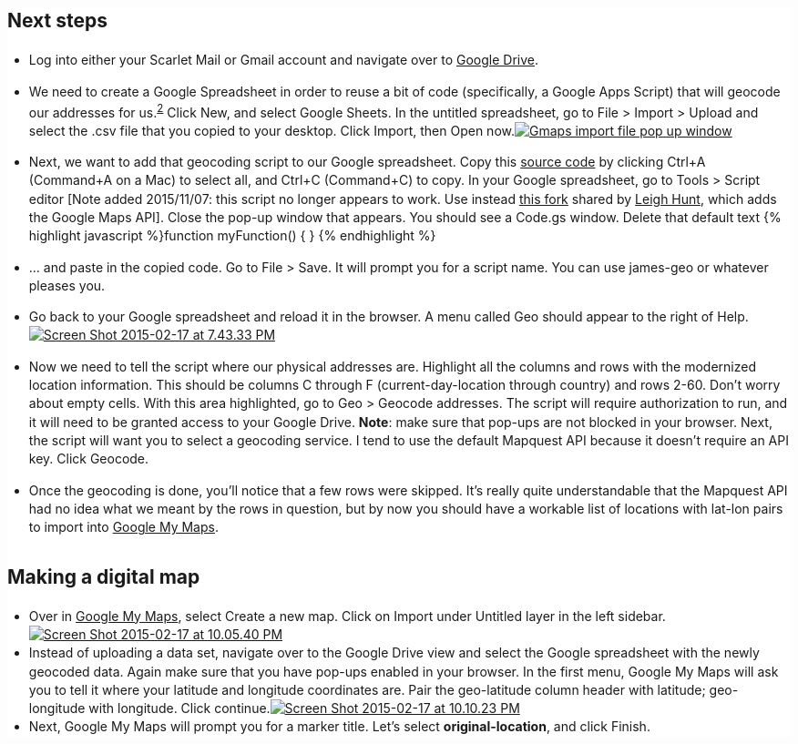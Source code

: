 ## Next steps

* Log into either your Scarlet Mail or Gmail account and navigate over to <a href="https://drive.google.com" target="_blank" rel="noopener noreferrer">Google Drive</a>.
* We need to create a Google Spreadsheet in order to reuse a bit of code (specifically, a Google Apps Script) that will geocode our addresses for us.<sup><a href="#footnote">2</a></sup> Click New, and select Google Sheets. In the untitled spreadsheet, go to File > Import > Upload and select the .csv file that you copied to your desktop. Click Import, then Open now.[<img class="align-center wp-image-432 size-full" src="http://francescagiannetti.com/wp-content/uploads/2015/02/Screen-Shot-2015-02-17-at-6.42.59-PM.png" alt="Gmaps import file pop up window" width="397" height="531" srcset="https://francescagiannetti.com/wp-content/uploads/2015/02/Screen-Shot-2015-02-17-at-6.42.59-PM.png 397w, https://francescagiannetti.com/wp-content/uploads/2015/02/Screen-Shot-2015-02-17-at-6.42.59-PM-224x300.png 224w" sizes="(max-width: 397px) 100vw, 397px" />](http://francescagiannetti.com/wp-content/uploads/2015/02/Screen-Shot-2015-02-17-at-6.42.59-PM.png)
* Next, we want to add that geocoding script to our Google spreadsheet. Copy this <a href="https://raw.githubusercontent.com/mapbox/geo-googledocs/master/MapBox.js" target="_blank" rel="noopener noreferrer">source code</a> by clicking Ctrl+A (Command+A on a Mac) to select all, and Ctrl+C (Command+C) to copy. In your Google spreadsheet, go to Tools > Script editor [Note added 2015/11/07: this script no longer appears to work. Use instead <a href="https://github.com/leighghunt/geo-googledocs/blob/patch-1/MapBox.js" target="_blank" rel="noopener noreferrer">this fork</a> shared by <a href="https://github.com/leighghunt" target="_blank" rel="noopener noreferrer">Leigh Hunt</a>, which adds the Google Maps API]. Close the pop-up window that appears. You should see a Code.gs window. Delete that default text 
    {% highlight javascript %}function myFunction() { } {% endhighlight %}

* &#8230; and paste in the copied code. Go to File > Save. It will prompt you for a script name. You can use james-geo or whatever pleases you.
* Go back to your Google spreadsheet and reload it in the browser. A menu called Geo should appear to the right of Help.[<img class="align-center size-full wp-image-447" src="http://francescagiannetti.com/wp-content/uploads/2015/02/Screen-Shot-2015-02-17-at-7.43.33-PM.png" alt="Screen Shot 2015-02-17 at 7.43.33 PM" width="253" height="176" />](http://francescagiannetti.com/wp-content/uploads/2015/02/Screen-Shot-2015-02-17-at-7.43.33-PM.png)
* Now we need to tell the script where our physical addresses are. Highlight all the columns and rows with the modernized location information. This should be columns C through F (current-day-location through country) and rows 2-60. Don&#8217;t worry about empty cells. With this area highlighted, go to Geo > Geocode addresses. The script will require authorization to run, and it will need to be granted access to your Google Drive. **Note**: make sure that pop-ups are not blocked in your browser. Next, the script will want you to select a geocoding service. I tend to use the default Mapquest API because it doesn&#8217;t require an API key. Click Geocode.
* Once the geocoding is done, you&#8217;ll notice that a few rows were skipped. It&#8217;s really quite understandable that the Mapquest API had no idea what we meant by the rows in question, but by now you should have a workable list of locations with lat-lon pairs to import into <a href="https://www.google.com/maps/d/splash?gmp=mpp&app=mp" target="_blank" rel="noopener noreferrer">Google My Maps</a>.

## Making a digital map

  * Over in <a href="https://www.google.com/maps/d/splash?gmp=mpp&app=mp" target="_blank" rel="noopener noreferrer">Google My Maps</a>, select Create a new map. Click on Import under Untitled layer in the left sidebar. [<img class="align-center size-full wp-image-455" src="http://francescagiannetti.com/wp-content/uploads/2015/02/Screen-Shot-2015-02-17-at-10.05.40-PM.png" alt="Screen Shot 2015-02-17 at 10.05.40 PM" width="317" height="316" srcset="https://francescagiannetti.com/wp-content/uploads/2015/02/Screen-Shot-2015-02-17-at-10.05.40-PM.png 317w, https://francescagiannetti.com/wp-content/uploads/2015/02/Screen-Shot-2015-02-17-at-10.05.40-PM-150x150.png 150w, https://francescagiannetti.com/wp-content/uploads/2015/02/Screen-Shot-2015-02-17-at-10.05.40-PM-300x300.png 300w" sizes="(max-width: 317px) 100vw, 317px" />](http://francescagiannetti.com/wp-content/uploads/2015/02/Screen-Shot-2015-02-17-at-10.05.40-PM.png)
  * Instead of uploading a data set, navigate over to the Google Drive view and select the Google spreadsheet with the newly geocoded data. Again make sure that you have pop-ups enabled in your browser. In the first menu, Google My Maps will ask you to tell it where your latitude and longitude coordinates are. Pair the geo-latitude column header with latitude; geo-longitude with longitude. Click continue.[<img class="align-center size-full wp-image-456" src="http://francescagiannetti.com/wp-content/uploads/2015/02/Screen-Shot-2015-02-17-at-10.10.23-PM.png" alt="Screen Shot 2015-02-17 at 10.10.23 PM" width="476" height="425" srcset="https://francescagiannetti.com/wp-content/uploads/2015/02/Screen-Shot-2015-02-17-at-10.10.23-PM.png 476w, https://francescagiannetti.com/wp-content/uploads/2015/02/Screen-Shot-2015-02-17-at-10.10.23-PM-300x268.png 300w" sizes="(max-width: 476px) 100vw, 476px" />](http://francescagiannetti.com/wp-content/uploads/2015/02/Screen-Shot-2015-02-17-at-10.10.23-PM.png)
  * Next, Google My Maps will prompt you for a marker title. Let&#8217;s select **original-location**, and click Finish.